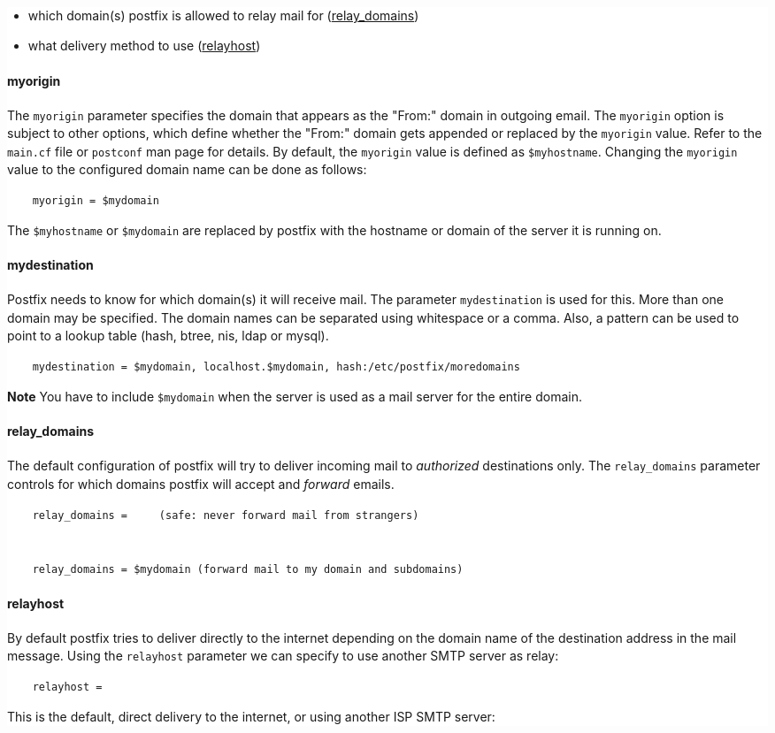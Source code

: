-   which domain(s) postfix is allowed to relay mail for
    ([relay\_domains](#relay_domains))

-   what delivery method to use ([relayhost](#relayhost))

####  myorigin

The `myorigin` parameter specifies the domain that appears as the
"From:" domain in outgoing email. The `myorigin` option is subject to
other options, which define whether the "From:" domain gets appended or
replaced by the `myorigin` value. Refer to the `main.cf` file or
`postconf` man page for details. By default, the `myorigin` value is
defined as `$myhostname`. Changing the `myorigin` value to the
configured domain name can be done as follows:

        myorigin = $mydomain
                            

The `$myhostname` or `$mydomain` are replaced by postfix with the
hostname or domain of the server it is running on.

####  mydestination

Postfix needs to know for which domain(s) it will receive mail. The
parameter `mydestination` is used for this. More than one domain may be
specified. The domain names can be separated using whitespace or a
comma. Also, a pattern can be used to point to a lookup table (hash,
btree, nis, ldap or mysql).

        mydestination = $mydomain, localhost.$mydomain, hash:/etc/postfix/moredomains
                    

**Note**
You have to include `$mydomain` when the server is used as a mail server
for the entire domain.

####  relay\_domains

The default configuration of postfix will try to deliver incoming mail
to *authorized* destinations only. The `relay_domains` parameter
controls for which domains postfix will accept and *forward* emails.

        relay_domains =     (safe: never forward mail from strangers)
                        

        relay_domains = $mydomain (forward mail to my domain and subdomains)
                        

####  relayhost

By default postfix tries to deliver directly to the internet depending
on the domain name of the destination address in the mail message. Using
the `relayhost` parameter we can specify to use another SMTP server as
relay:

        relayhost = 
                        

This is the default, direct delivery to the internet, or using another
ISP SMTP server:
